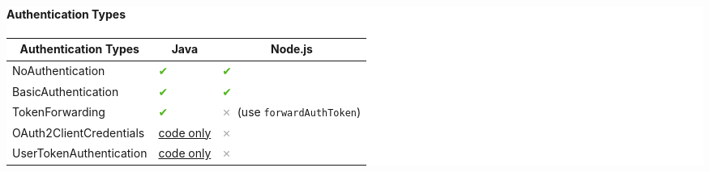 #### Authentication Types

| Authentication Types    | Java                                                                 | Node.js                                |
| ----------------------- | -------------------------------------------------------------------- | -------------------------------------- |
| NoAuthentication        | <span style='color:#4FB81C' title='Supported'>&#10004;</span>                                                            | <span style='color:#4FB81C' title='Supported'>&#10004;</span>                              |
| BasicAuthentication     | <span style='color:#4FB81C' title='Supported'>&#10004;</span>                                                            | <span style='color:#4FB81C' title='Supported'>&#10004;</span>                              |
| TokenForwarding         | <span style='color:#4FB81C' title='Supported'>&#10004;</span>                                                            | <span style='color:#aaa; font-size:90%' title='Not Supported'>&#10005;</span>&nbsp;&nbsp;(use `forwardAuthToken`) |
| OAuth2ClientCredentials | [code only](../java/remote-services#oauth2-client-credentials)      | <span style='color:#aaa; font-size:90%' title='Not Supported'>&#10005;</span>                          |
| UserTokenAuthentication | [code only](../java/remote-services#user-token-authentication)      | <span style='color:#aaa; font-size:90%' title='Not Supported'>&#10005;</span>                          |
